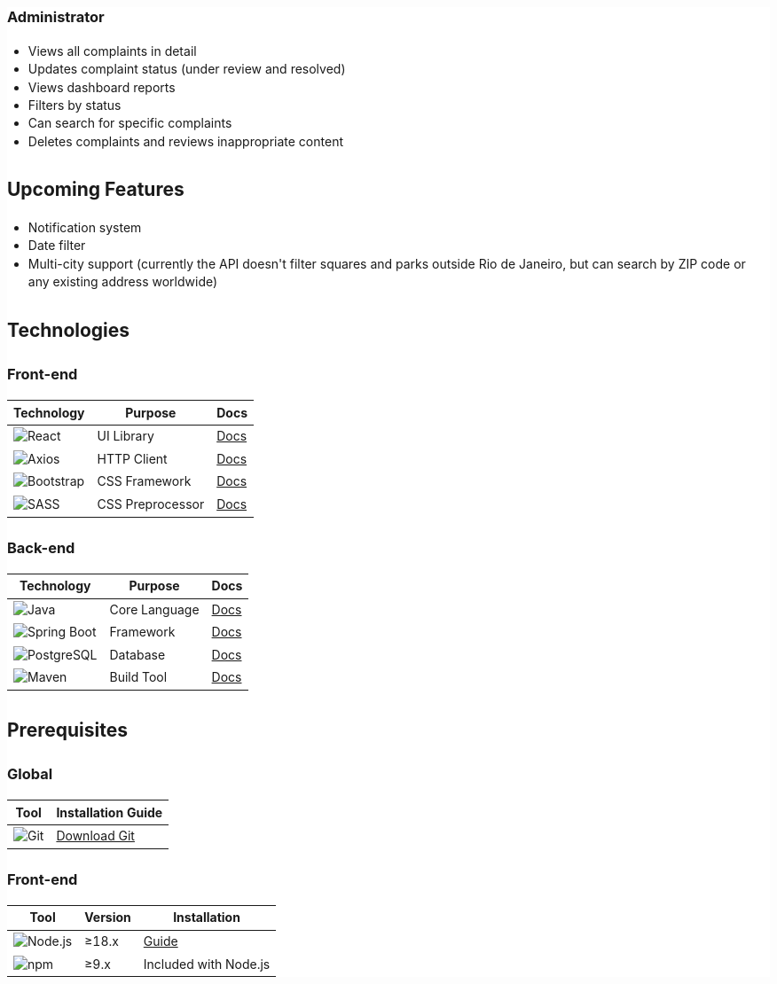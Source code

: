 ### Administrator
- Views all complaints in detail
- Updates complaint status (under review and resolved)
- Views dashboard reports
- Filters by status
- Can search for specific complaints
- Deletes complaints and reviews inappropriate content

## Upcoming Features

- Notification system
- Date filter
- Multi-city support (currently the API doesn't filter squares and parks outside Rio de Janeiro, but can search by ZIP code or any existing address worldwide)


##  Technologies

### Front-end
| Technology | Purpose | Docs |
|------------|---------|------|
| ![React](https://img.shields.io/badge/React-20232A?style=for-the-badge&logo=react&logoColor=61DAFB) | UI Library | [Docs](https://reactjs.org/) |
| ![Axios](https://img.shields.io/badge/Axios-5A29E4?style=for-the-badge&logo=axios&logoColor=white) | HTTP Client | [Docs](https://axios-http.com/) |
| ![Bootstrap](https://img.shields.io/badge/Bootstrap-7952B3?style=for-the-badge&logo=bootstrap&logoColor=white) | CSS Framework | [Docs](https://getbootstrap.com/) |
| ![SASS](https://img.shields.io/badge/SASS-hotpink.svg?style=for-the-badge&logo=SASS&logoColor=white) | CSS Preprocessor | [Docs](https://sass-lang.com/) |

### Back-end
| Technology | Purpose | Docs |
|------------|---------|------|
| ![Java](https://img.shields.io/badge/Java-ED8B00?style=for-the-badge&logo=openjdk&logoColor=white) | Core Language | [Docs](https://www.oracle.com/java/) |
| ![Spring Boot](https://img.shields.io/badge/Spring_Boot-6DB33F?style=for-the-badge&logo=spring&logoColor=white) | Framework | [Docs](https://spring.io/projects/spring-boot) |
| ![PostgreSQL](https://img.shields.io/badge/PostgreSQL-316192?style=for-the-badge&logo=postgresql&logoColor=white) | Database | [Docs](https://www.postgresql.org/) |
| ![Maven](https://img.shields.io/badge/Apache_Maven-C71A36?style=for-the-badge&logo=apache-maven&logoColor=white) | Build Tool | [Docs](https://maven.apache.org/) |

##  Prerequisites

### Global
| Tool | Installation Guide |
|------|--------------------|
| ![Git](https://img.shields.io/badge/GIT-E44C30?style=for-the-badge&logo=git&logoColor=white) | [Download Git](https://git-scm.com/downloads) |

### Front-end
| Tool | Version | Installation |
|------|---------|--------------|
| ![Node.js](https://img.shields.io/badge/Node.js-18_LTS-339933?style=for-the-badge&logo=nodedotjs&logoColor=white) | ≥18.x | [Guide](https://nodejs.org/en/download/) |
| ![npm](https://img.shields.io/badge/npm-9+-CB3837?style=for-the-badge&logo=npm&logoColor=white) | ≥9.x | Included with Node.js |

